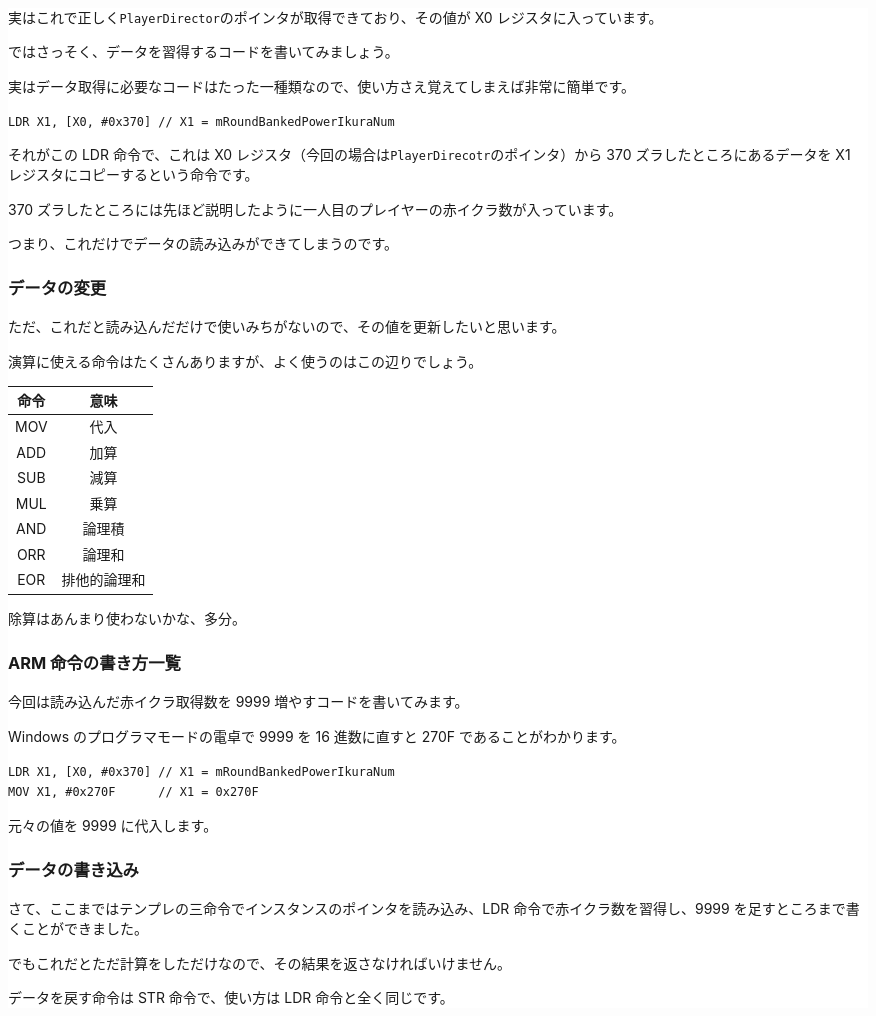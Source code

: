 実はこれで正しく`PlayerDirector`のポインタが取得できており、その値が X0 レジスタに入っています。

ではさっそく、データを習得するコードを書いてみましょう。

実はデータ取得に必要なコードはたった一種類なので、使い方さえ覚えてしまえば非常に簡単です。

```
LDR X1, [X0, #0x370] // X1 = mRoundBankedPowerIkuraNum
```

それがこの LDR 命令で、これは X0 レジスタ（今回の場合は`PlayerDirecotr`のポインタ）から 370 ズラしたところにあるデータを X1 レジスタにコピーするという命令です。

370 ズラしたところには先ほど説明したように一人目のプレイヤーの赤イクラ数が入っています。

つまり、これだけでデータの読み込みができてしまうのです。

### データの変更

ただ、これだと読み込んだだけで使いみちがないので、その値を更新したいと思います。

演算に使える命令はたくさんありますが、よく使うのはこの辺りでしょう。

| 命令 |     意味     |
| :--: | :----------: |
| MOV  |     代入     |
| ADD  |     加算     |
| SUB  |     減算     |
| MUL  |     乗算     |
| AND  |    論理積    |
| ORR  |    論理和    |
| EOR  | 排他的論理和 |

除算はあんまり使わないかな、多分。

### ARM 命令の書き方一覧

今回は読み込んだ赤イクラ取得数を 9999 増やすコードを書いてみます。

Windows のプログラマモードの電卓で 9999 を 16 進数に直すと 270F であることがわかります。

```
LDR X1, [X0, #0x370] // X1 = mRoundBankedPowerIkuraNum
MOV X1, #0x270F      // X1 = 0x270F
```

元々の値を 9999 に代入します。

### データの書き込み

さて、ここまではテンプレの三命令でインスタンスのポインタを読み込み、LDR 命令で赤イクラ数を習得し、9999 を足すところまで書くことができました。

でもこれだとただ計算をしただけなので、その結果を返さなければいけません。

データを戻す命令は STR 命令で、使い方は LDR 命令と全く同じです。
